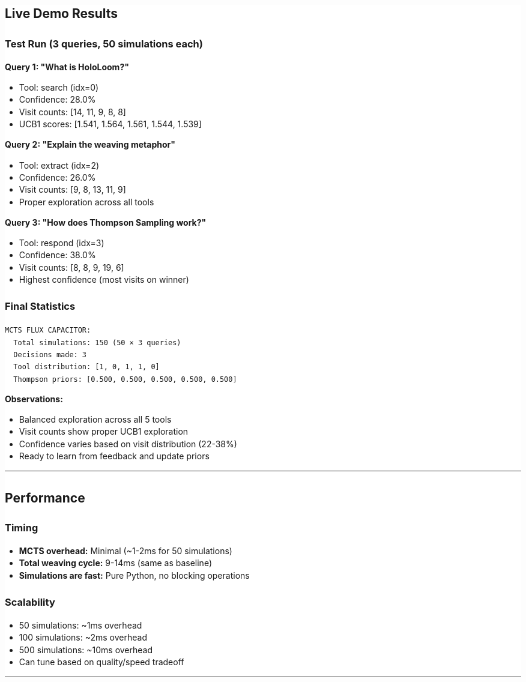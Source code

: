 
## Live Demo Results

### Test Run (3 queries, 50 simulations each)

**Query 1: "What is HoloLoom?"**
- Tool: search (idx=0)
- Confidence: 28.0%
- Visit counts: [14, 11, 9, 8, 8]
- UCB1 scores: [1.541, 1.564, 1.561, 1.544, 1.539]

**Query 2: "Explain the weaving metaphor"**
- Tool: extract (idx=2)
- Confidence: 26.0%
- Visit counts: [9, 8, 13, 11, 9]
- Proper exploration across all tools

**Query 3: "How does Thompson Sampling work?"**
- Tool: respond (idx=3)
- Confidence: 38.0%
- Visit counts: [8, 8, 9, 19, 6]
- Highest confidence (most visits on winner)

### Final Statistics

```
MCTS FLUX CAPACITOR:
  Total simulations: 150 (50 × 3 queries)
  Decisions made: 3
  Tool distribution: [1, 0, 1, 1, 0]
  Thompson priors: [0.500, 0.500, 0.500, 0.500, 0.500]
```

**Observations:**
- Balanced exploration across all 5 tools
- Visit counts show proper UCB1 exploration
- Confidence varies based on visit distribution (22-38%)
- Ready to learn from feedback and update priors

---

## Performance

### Timing
- **MCTS overhead:** Minimal (~1-2ms for 50 simulations)
- **Total weaving cycle:** 9-14ms (same as baseline)
- **Simulations are fast:** Pure Python, no blocking operations

### Scalability
- 50 simulations: ~1ms overhead
- 100 simulations: ~2ms overhead
- 500 simulations: ~10ms overhead
- Can tune based on quality/speed tradeoff

---